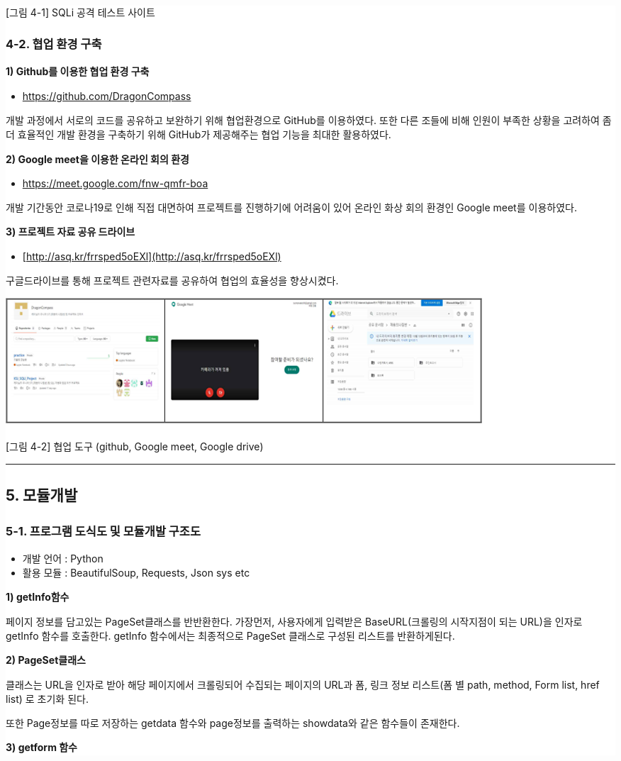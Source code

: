 [그림 4-1] SQLi 공격 테스트 사이트

### **4-2. 협업 환경 구축**

**1) Github를 이용한 협업 환경 구축**

- https://github.com/DragonCompass

개발 과정에서 서로의 코드를 공유하고 보완하기 위해 협업환경으로 GitHub를 이용하였다. 또한 다른 조들에 비해 인원이 부족한 상황을 고려하여 좀 더 효율적인 개발 환경을 구축하기 위해 GitHub가 제공해주는 협업 기능을 최대한 활용하였다.

**2) Google meet을 이용한 온라인 회의 환경**

- https://meet.google.com/fnw-qmfr-boa

개발 기간동안 코로나19로 인해 직접 대면하여 프로젝트를 진행하기에 어려움이 있어 온라인 화상 회의 환경인 Google meet를 이용하였다.

**3) 프로젝트 자료 공유 드라이브**

- [http://asq.kr/frrsped5oEXl](http://asq.kr/frrsped5oEXl)

구글드라이브를 통해 프로젝트 관련자료를 공유하여 협업의 효율성을 향상시켰다.

![img/Untitled%2011.png](img/Untitled%2011.png)

[그림 4-2] 협업 도구 (github, Google meet, Google drive)

---

## **5. 모듈개발**

### **5-1. 프로그램 도식도 및 모듈개발 구조도**

- 개발 언어 : Python
- 활용 모듈 : BeautifulSoup, Requests, Json sys etc

**1) getInfo함수**

페이지 정보를 담고있는 PageSet클래스를 반반환한다. 가장먼저, 사용자에게 입력받은 BaseURL(크롤링의 시작지점이 되는 URL)을 인자로 getInfo 함수를 호출한다. getInfo 함수에서는 최종적으로 PageSet 클래스로 구성된 리스트를 반환하게된다.

**2) PageSet클래스**

클래스는 URL을 인자로 받아 해당 페이지에서 크롤링되어 수집되는 페이지의 URL과 폼, 링크 정보 리스트(폼 별 path, method, Form list, href list) 로 초기화 된다.

또한 Page정보를 따로 저장하는 getdata 함수와 page정보를 출력하는 showdata와 같은 함수들이 존재한다.

**3) getform 함수**
